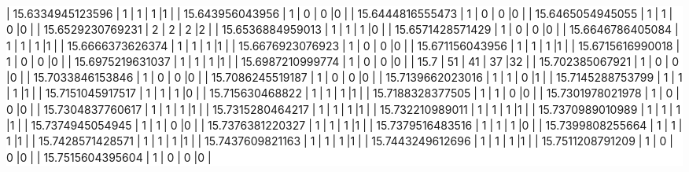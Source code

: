 | 15.6334945123596 | 1 | 1 | 1 |1 |
| 15.643956043956 | 1 | 0 | 0 |0 |
| 15.6444816555473 | 1 | 0 | 0 |0 |
| 15.6465054945055 | 1 | 1 | 0 |0 |
| 15.6529230769231 | 2 | 2 | 2 |2 |
| 15.6536884959013 | 1 | 1 | 1 |0 |
| 15.6571428571429 | 1 | 0 | 0 |0 |
| 15.6646786405084 | 1 | 1 | 1 |1 |
| 15.6666373626374 | 1 | 1 | 1 |1 |
| 15.6676923076923 | 1 | 0 | 0 |0 |
| 15.671156043956 | 1 | 1 | 1 |1 |
| 15.6715616990018 | 1 | 0 | 0 |0 |
| 15.6975219631037 | 1 | 1 | 1 |1 |
| 15.6987210999774 | 1 | 0 | 0 |0 |
| 15.7 | 51 | 41 | 37 |32 |
| 15.702385067921 | 1 | 0 | 0 |0 |
| 15.7033846153846 | 1 | 0 | 0 |0 |
| 15.7086245519187 | 1 | 0 | 0 |0 |
| 15.7139662023016 | 1 | 1 | 0 |1 |
| 15.7145288753799 | 1 | 1 | 1 |1 |
| 15.7151045917517 | 1 | 1 | 1 |0 |
| 15.715630468822 | 1 | 1 | 1 |1 |
| 15.7188328377505 | 1 | 1 | 0 |0 |
| 15.7301978021978 | 1 | 0 | 0 |0 |
| 15.7304837760617 | 1 | 1 | 1 |1 |
| 15.7315280464217 | 1 | 1 | 1 |1 |
| 15.732210989011 | 1 | 1 | 1 |1 |
| 15.7370989010989 | 1 | 1 | 1 |1 |
| 15.7374945054945 | 1 | 1 | 0 |0 |
| 15.7376381220327 | 1 | 1 | 1 |1 |
| 15.7379516483516 | 1 | 1 | 1 |0 |
| 15.7399808255664 | 1 | 1 | 1 |1 |
| 15.7428571428571 | 1 | 1 | 1 |1 |
| 15.7437609821163 | 1 | 1 | 1 |1 |
| 15.7443249612696 | 1 | 1 | 1 |1 |
| 15.7511208791209 | 1 | 0 | 0 |0 |
| 15.7515604395604 | 1 | 0 | 0 |0 |